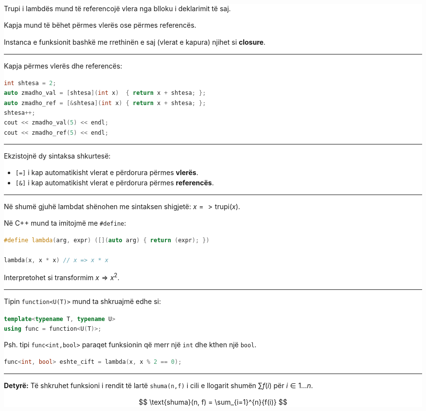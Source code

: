 Trupi i lambdës mund të referencojë vlera nga blloku i deklarimit të saj.

Kapja mund të bëhet përmes vlerës ose përmes referencës.

Instanca e funksionit bashkë me rrethinën e saj (vlerat e kapura) njihet si **closure**.

---

Kapja përmes vlerës dhe referencës:

```cpp
int shtesa = 2;
auto zmadho_val = [shtesa](int x)  { return x + shtesa; };
auto zmadho_ref = [&shtesa](int x) { return x + shtesa; };
shtesa++;
cout << zmadho_val(5) << endl;
cout << zmadho_ref(5) << endl;
```

---

Ekzistojnë dy sintaksa shkurtesë:

- `[=]` i kap automatikisht vlerat e përdorura përmes **vlerës**.
- `[&]` i kap automatikisht vlerat e përdorura përmes **referencës**.

---

Në shumë gjuhë lambdat shënohen me sintaksen shigjetë: $x => \text{trupi}(x)$.

Në C++ mund ta imitojmë me `#define`:

```cpp
#define lambda(arg, expr) ([](auto arg) { return (expr); })

lambda(x, x * x) // x => x * x
```

Interpretohet si transformim $x \Rightarrow x^2$.

---

Tipin `function<U(T)>` mund ta shkruajmë edhe si:

```cpp
template<typename T, typename U>
using func = function<U(T)>;
```

Psh. tipi `func<int,bool>` paraqet funksionin që merr një `int` dhe kthen një `bool`.

```cpp
func<int, bool> eshte_cift = lambda(x, x % 2 == 0);
```

---

**Detyrë:** Të shkruhet funksioni i rendit të lartë `shuma(n,f)` i cili e llogarit shumën $\sum{f(i)}$ për $i\in 1\dots n$.

$$
\text{shuma}(n, f) = \sum_{i=1}^{n}{f(i)}
$$
